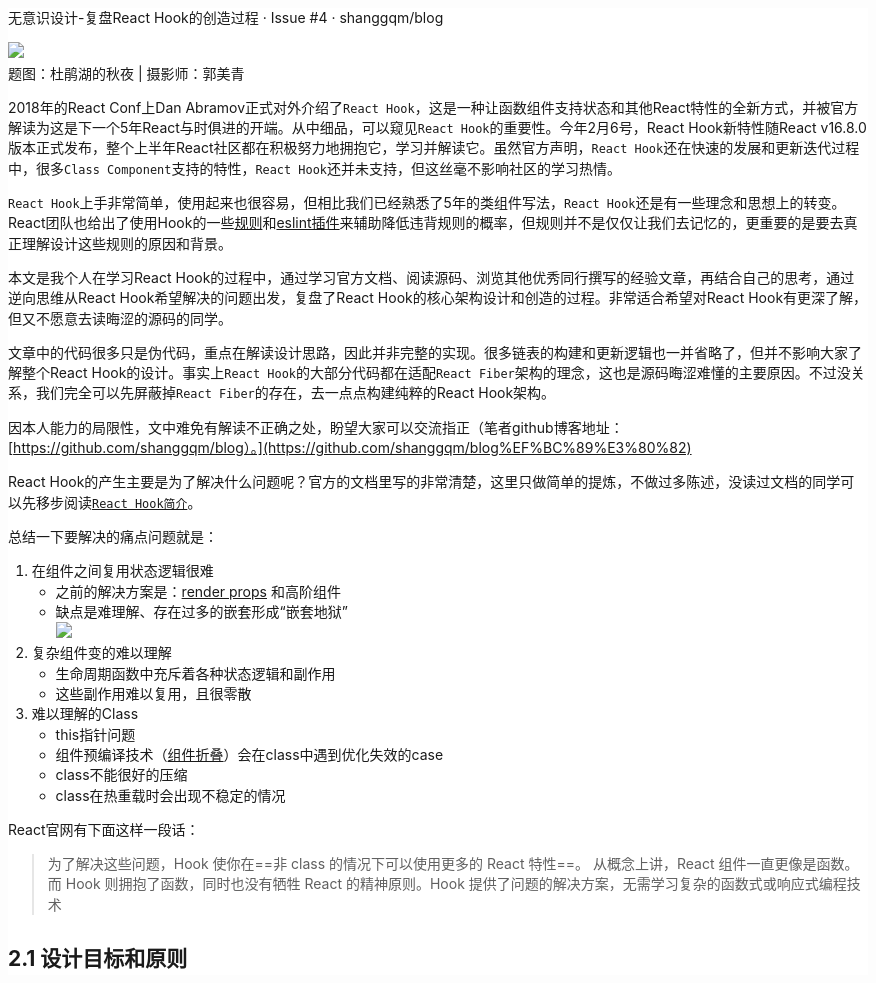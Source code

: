 无意识设计-复盘React Hook的创造过程 · Issue #4 · shanggqm/blog

[![](https://camo.githubusercontent.com/6f3b2f32f84035be10788fb59c020f5f931a7a66f857839c990023b8f802650e/68747470733a2f2f62697a696d672e736f676f7563646e2e636f6d2f3230313930372f31362f31312f35322f32342f6b6f616c612f576563686174494d47323039322e6a7067)](https://camo.githubusercontent.com/6f3b2f32f84035be10788fb59c020f5f931a7a66f857839c990023b8f802650e/68747470733a2f2f62697a696d672e736f676f7563646e2e636f6d2f3230313930372f31362f31312f35322f32342f6b6f616c612f576563686174494d47323039322e6a7067)  
题图：杜鹃湖的秋夜 | 摄影师：郭美青

2018年的React Conf上Dan Abramov正式对外介绍了`React Hook`，这是一种让函数组件支持状态和其他React特性的全新方式，并被官方解读为这是下一个5年React与时俱进的开端。从中细品，可以窥见`React Hook`的重要性。今年2月6号，React Hook新特性随React v16.8.0版本正式发布，整个上半年React社区都在积极努力地拥抱它，学习并解读它。虽然官方声明，`React Hook`还在快速的发展和更新迭代过程中，很多`Class Component`支持的特性，`React Hook`还并未支持，但这丝毫不影响社区的学习热情。

`React Hook`上手非常简单，使用起来也很容易，但相比我们已经熟悉了5年的类组件写法，`React Hook`还是有一些理念和思想上的转变。React团队也给出了使用Hook的一些[规则](https://zh-hans.reactjs.org/docs/hooks-rules.html)和[eslint插件](https://www.npmjs.com/package/eslint-plugin-react-hooks)来辅助降低违背规则的概率，但规则并不是仅仅让我们去记忆的，更重要的是要去真正理解设计这些规则的原因和背景。

本文是我个人在学习React Hook的过程中，通过学习官方文档、阅读源码、浏览其他优秀同行撰写的经验文章，再结合自己的思考，通过逆向思维从React Hook希望解决的问题出发，复盘了React Hook的核心架构设计和创造的过程。非常适合希望对React Hook有更深了解，但又不愿意去读晦涩的源码的同学。

文章中的代码很多只是伪代码，重点在解读设计思路，因此并非完整的实现。很多链表的构建和更新逻辑也一并省略了，但并不影响大家了解整个React Hook的设计。事实上`React Hook`的大部分代码都在适配`React Fiber`架构的理念，这也是源码晦涩难懂的主要原因。不过没关系，我们完全可以先屏蔽掉`React Fiber`的存在，去一点点构建纯粹的React Hook架构。

因本人能力的局限性，文中难免有解读不正确之处，盼望大家可以交流指正（笔者github博客地址：[https://github.com/shanggqm/blog）。](https://github.com/shanggqm/blog%EF%BC%89%E3%80%82)

React Hook的产生主要是为了解决什么问题呢？官方的文档里写的非常清楚，这里只做简单的提炼，不做过多陈述，没读过文档的同学可以先移步阅读[`React Hook简介`](https://zh-hans.reactjs.org/docs/hooks-intro.html)。

总结一下要解决的痛点问题就是：

1.  在组件之间复用状态逻辑很难
    - 之前的解决方案是：[render props](https://react.docschina.org/docs/render-props.html) 和高阶组件
    - 缺点是难理解、存在过多的嵌套形成“嵌套地狱”  
        [![](https://camo.githubusercontent.com/3e0bca588e0cc6d9aa437cb3dc3b85e3ed6c848c815bd8c843be8246c2bdaa28/68747470733a2f2f62697a696d672e736f676f7563646e2e636f6d2f3230313930372f31312f31332f34352f34352f6b6f616c612f45383444334136362d303137342d343141432d384238452d3746363245424646363836452e706e67)](https://camo.githubusercontent.com/3e0bca588e0cc6d9aa437cb3dc3b85e3ed6c848c815bd8c843be8246c2bdaa28/68747470733a2f2f62697a696d672e736f676f7563646e2e636f6d2f3230313930372f31312f31332f34352f34352f6b6f616c612f45383444334136362d303137342d343141432d384238452d3746363245424646363836452e706e67)
2.  复杂组件变的难以理解
    - 生命周期函数中充斥着各种状态逻辑和副作用
    - 这些副作用难以复用，且很零散
3.  难以理解的Class
    - this指针问题
    - 组件预编译技术（[组件折叠](https://github.com/facebook/react/issues/7323)）会在class中遇到优化失效的case
    - class不能很好的压缩
    - class在热重载时会出现不稳定的情况

React官网有下面这样一段话：

> 为了解决这些问题，Hook 使你在==非 class 的情况下可以使用更多的 React 特性==。 从概念上讲，React 组件一直更像是函数。而 Hook 则拥抱了函数，同时也没有牺牲 React 的精神原则。Hook 提供了问题的解决方案，无需学习复杂的函数式或响应式编程技术

## 2.1 设计目标和原则
